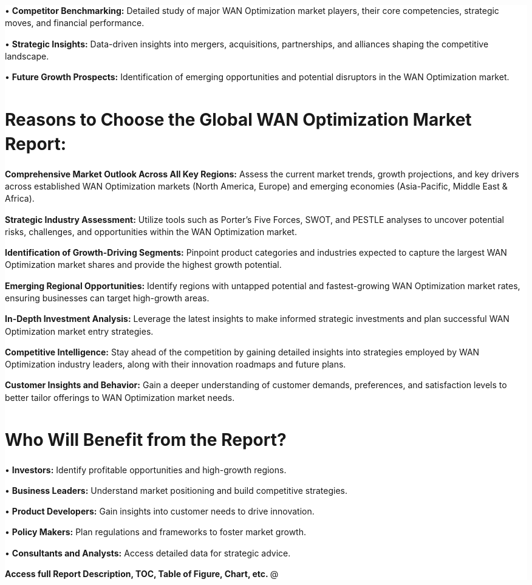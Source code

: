 • <strong>Competitor Benchmarking:</strong> Detailed study of major WAN Optimization market players, their core competencies, strategic moves, and financial performance.

• <strong>Strategic Insights:</strong> Data-driven insights into mergers, acquisitions, partnerships, and alliances shaping the competitive landscape.

• <strong>Future Growth Prospects:</strong> Identification of emerging opportunities and potential disruptors in the WAN Optimization market.

# <strong>Reasons to Choose the Global WAN Optimization Market Report:</strong>

<strong>Comprehensive Market Outlook Across All Key Regions:</strong>
Assess the current market trends, growth projections, and key drivers across established WAN Optimization markets (North America, Europe) and emerging economies (Asia-Pacific, Middle East & Africa).

<strong>Strategic Industry Assessment:</strong>
Utilize tools such as Porter’s Five Forces, SWOT, and PESTLE analyses to uncover potential risks, challenges, and opportunities within the WAN Optimization market.

<strong>Identification of Growth-Driving Segments:</strong>
Pinpoint product categories and industries expected to capture the largest WAN Optimization market shares and provide the highest growth potential.

<strong>Emerging Regional Opportunities:</strong>
Identify regions with untapped potential and fastest-growing WAN Optimization market rates, ensuring businesses can target high-growth areas.

<strong>In-Depth Investment Analysis:</strong>
Leverage the latest insights to make informed strategic investments and plan successful WAN Optimization market entry strategies.

<strong>Competitive Intelligence:</strong>
Stay ahead of the competition by gaining detailed insights into strategies employed by WAN Optimization industry leaders, along with their innovation roadmaps and future plans.

<strong>Customer Insights and Behavior:</strong>
Gain a deeper understanding of customer demands, preferences, and satisfaction levels to better tailor offerings to WAN Optimization market needs.

# <strong>Who Will Benefit from the Report?</strong>

• <strong>Investors:</strong> Identify profitable opportunities and high-growth regions.

• <strong>Business Leaders:</strong> Understand market positioning and build competitive strategies.

• <strong>Product Developers:</strong> Gain insights into customer needs to drive innovation.

• <strong>Policy Makers:</strong> Plan regulations and frameworks to foster market growth.

• <strong>Consultants and Analysts:</strong> Access detailed data for strategic advice.
</ul>
<strong>Access full Report Description, TOC, Table of Figure, Chart, etc. </strong>@  <a href= style=color:#0000ff;></a></font>
